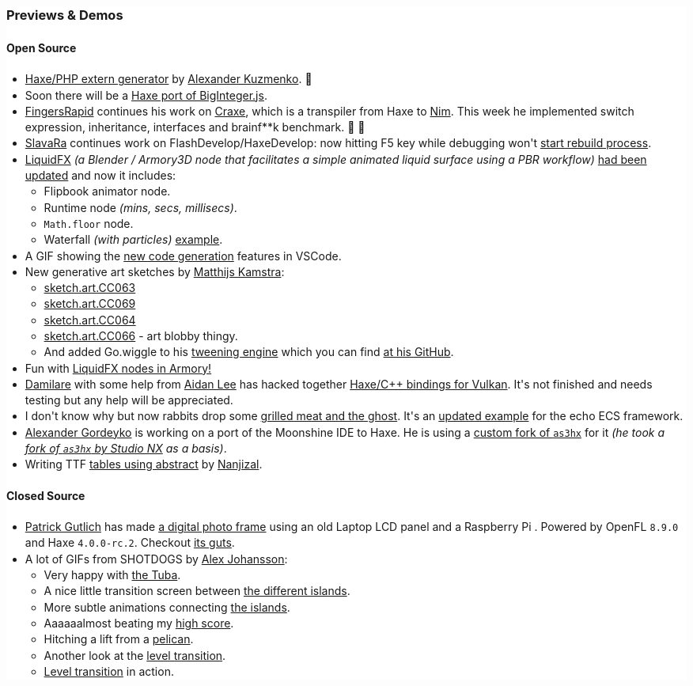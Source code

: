### Previews & Demos

#### Open Source

- [Haxe/PHP extern generator](https://github.com/RealyUniqueName/peg) by [Alexander Kuzmenko](https://twitter.com/RealyUniqueName). :clap:
- Soon there will be a [Haxe port of BigInteger.js](https://twitter.com/AurelDev/status/1114877845795483648).
- [FingersRapid](https://twitter.com/FingersRapid) continues his work on [Craxe](https://github.com/RapidFingers/Craxe), which is a transpiler from Haxe to [Nim](https://nim-lang.org/). This week he implemented switch expression, inheritance, interfaces and brainf**k benchmark. :star2: :clap:
- [SlavaRa](https://twitter.com/Slava_Ra) continues work on FlashDevelop/HaxeDevelop: now hitting F5 key while debugging won't [start rebuild process](https://www.patreon.com/posts/5-3-4-382-25993011).
- [LiquidFX](https://github.com/sigma7zero/LiquidFX) _(a Blender / Armory3D node that facilitates a simple animated liquid surface using a PBR workflow)_ [had been updated](https://twitter.com/EqualOpposite/status/1113402578493235201) and now it includes:
    + Flipbook animator node.
    + Runtime node _(mins, secs, millisecs)_.
    + `Math.floor` node.
    + Waterfall _(with particles)_ [example](https://twitter.com/EqualOpposite/status/1113402578493235201/photo/2).
- A GIF showing the [new code generation](https://twitter.com/Gama11_/status/1113941489212694528) features in VSCode.
- New generative art sketches by [Matthijs Kamstra](https://twitter.com/MatthijsKamstra):
    + [sketch.art.CC063](https://twitter.com/MatthijsKamstra/status/1114106727308451841)
    + [sketch.art.CC069](https://twitter.com/MatthijsKamstra/status/1114856863466700800)
    + [sketch.art.CC064](https://twitter.com/MatthijsKamstra/status/1115586598144548864)
    + [sketch.art.CC066](https://twitter.com/MatthijsKamstra/status/1115903391606112257) - art blobby thingy.
    + And added Go.wiggle to his [tweening engine](https://twitter.com/MatthijsKamstra/status/1114126318243930112) which you can find [at his GitHub](https://github.com/MatthijsKamstra/cc-sketch/blob/master/src/cc/lets/Go.hx#L122).
- Fun with [LiquidFX nodes in Armory!](https://twitter.com/luboslenco/status/1114173191231082498)
- [Damilare](https://twitter.com/Damilare_/status/1114890415931580416) with some help from [Aidan Lee](https://twitter.com/aidanleegames) has hacked together [Haxe/C++ bindings for Vulkan](https://github.com/darmie/linc_vulkan). It's not finished and needs testing but any help will be appreciated.
- I don't know why but now rabbits drop some [grilled meat and the ghost](https://twitter.com/abadyamshin/status/1114923617886797830). It's an [updated example](https://github.com/deepcake/echo/tree/master/example) for the echo ECS framework.
- [Alexander Gordeyko](https://twitter.com/axgord/status/1115296859931774977) is working on a port of the Moonshine IDE to Haxe. He is using a [custom fork of `as3hx`](https://github.com/prominic/as3hx-forked-for-moonshine-ide/commits/master) for it _(he took a [fork of `as3hx` by Studio NX](https://github.com/xmitre/as3hx) as a basis)_.
- Writing TTF [tables using abstract](https://gist.github.com/nanjizal/9f1ee3ff36a944dc46a70fb96df57e43) by [Nanjizal](https://twitter.com/Nanjizal_net/status/1115819936524402688).

#### Closed Source

- [Patrick Gutlich](https://twitter.com/gepatto/status/1115294236470018048) has made [a digital photo frame](https://www.youtube.com/watch?v=Kgr9k47aSkU&feature=youtu.be) using an old Laptop LCD panel and a Raspberry Pi . Powered by OpenFL `8.9.0` and Haxe `4.0.0-rc.2`. Checkout [its guts](https://twitter.com/gepatto/status/1115509109267292160).
- A lot of GIFs from SHOTDOGS by [Alex Johansson](https://twitter.com/alexvscoding):
    + Very happy with [the Tuba](https://twitter.com/alexvscoding/status/1113716955519889408).
    + A nice little transition screen between [the different islands](https://twitter.com/alexvscoding/status/1114139204789968898).
    + More subtle animations connecting [the islands](https://twitter.com/alexvscoding/status/1114142435494563842).
    + Aaaaaalmost beating my [high score](https://twitter.com/alexvscoding/status/1114436242517692416).
    + Hitching a lift from a [pelican](https://twitter.com/alexvscoding/status/1114492166703931392).
    + Another look at the [level transition](https://twitter.com/alexvscoding/status/1114806166952054784).
    + [Level transition](https://twitter.com/alexvscoding/status/1114634801594667008) in action.